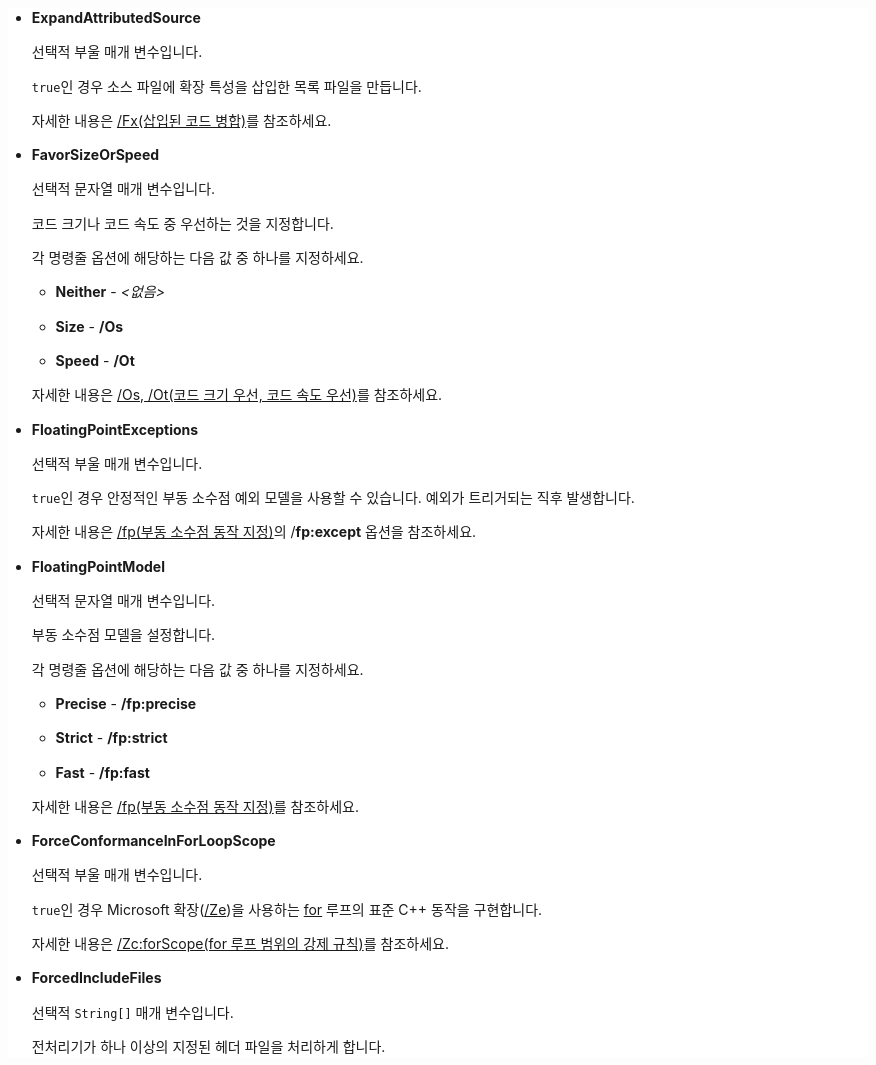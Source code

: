 -   **ExpandAttributedSource**  
  
     선택적 부울 매개 변수입니다.  
  
     `true`인 경우 소스 파일에 확장 특성을 삽입한 목록 파일을 만듭니다.  
  
     자세한 내용은 [/Fx(삽입된 코드 병합)](/visual-cpp/build/reference/fx-merge-injected-code)를 참조하세요.  
  
-   **FavorSizeOrSpeed**  
  
     선택적 문자열 매개 변수입니다.  
  
     코드 크기나 코드 속도 중 우선하는 것을 지정합니다.  
  
     각 명령줄 옵션에 해당하는 다음 값 중 하나를 지정하세요.  
  
    -   **Neither** - *\<없음>*  
  
    -   **Size** - **/Os**  
  
    -   **Speed** - **/Ot**  
  
     자세한 내용은 [/Os, /Ot(코드 크기 우선, 코드 속도 우선)](/visual-cpp/build/reference/os-ot-favor-small-code-favor-fast-code)를 참조하세요.  
  
-   **FloatingPointExceptions**  
  
     선택적 부울 매개 변수입니다.  
  
     `true`인 경우 안정적인 부동 소수점 예외 모델을 사용할 수 있습니다. 예외가 트리거되는 직후 발생합니다.  
  
     자세한 내용은 [/fp(부동 소수점 동작 지정)](/visual-cpp/build/reference/fp-specify-floating-point-behavior)의 /**fp:except** 옵션을 참조하세요.  
  
-   **FloatingPointModel**  
  
     선택적 문자열 매개 변수입니다.  
  
     부동 소수점 모델을 설정합니다.  
  
     각 명령줄 옵션에 해당하는 다음 값 중 하나를 지정하세요.  
  
    -   **Precise** - **/fp:precise**  
  
    -   **Strict** - **/fp:strict**  
  
    -   **Fast** - **/fp:fast**  
  
     자세한 내용은 [/fp(부동 소수점 동작 지정)](/visual-cpp/build/reference/fp-specify-floating-point-behavior)를 참조하세요.  
  
-   **ForceConformanceInForLoopScope**  
  
     선택적 부울 매개 변수입니다.  
  
     `true`인 경우 Microsoft 확장([/Ze](/visual-cpp/build/reference/za-ze-disable-language-extensions))을 사용하는 [for](/visual-cpp/cpp/for-statement-cpp) 루프의 표준 C++ 동작을 구현합니다.  
  
     자세한 내용은 [/Zc:forScope(for 루프 범위의 강제 규칙)](http://msdn.microsoft.com/Library/3031f02d-3b14-4ad0-869e-22b0110c3aed)를 참조하세요.  
  
-   **ForcedIncludeFiles**  
  
     선택적 `String[]` 매개 변수입니다.  
  
     전처리기가 하나 이상의 지정된 헤더 파일을 처리하게 합니다.  
  